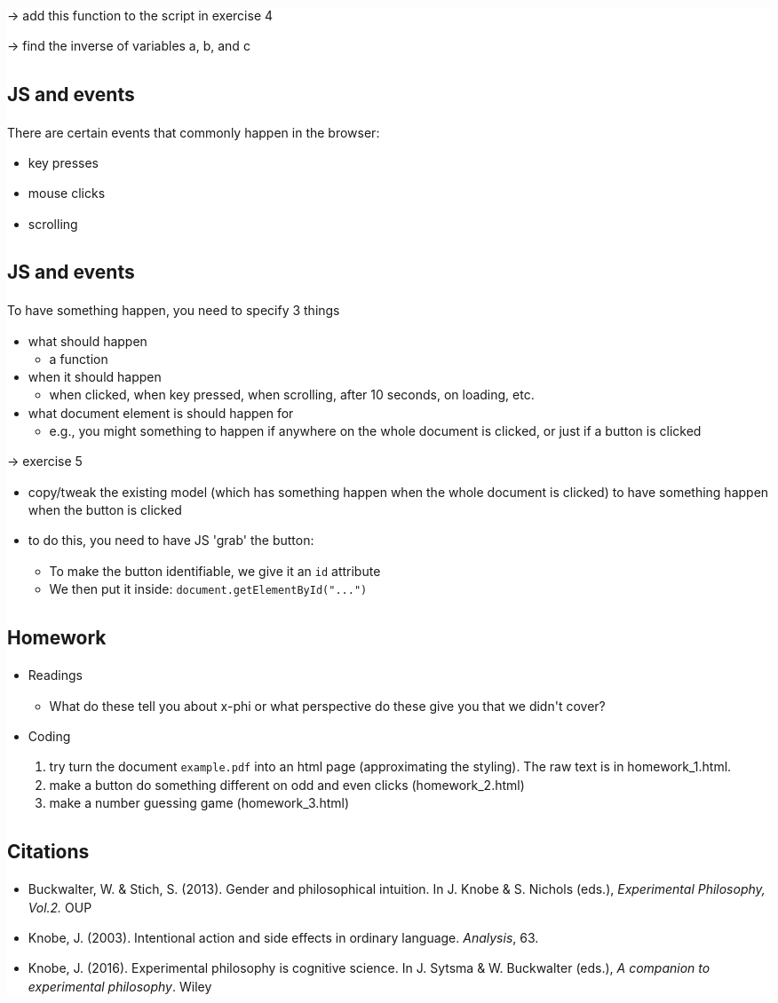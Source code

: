 &#x2192; add this function to the script in exercise 4

&#x2192; find the inverse of variables a, b, and c
 
## JS and events

There are certain events that commonly happen in the browser:

- key presses

- mouse clicks

- scrolling

## JS and events

To have something happen, you need to specify 3 things

- what should happen
  - a function
- when it should happen
  - when clicked, when key pressed, when scrolling, after 10 seconds, on loading, etc.
- what document element is should happen for
  - e.g., you might something to happen if anywhere on the whole document is clicked, or just if a button is clicked
  
&#x2192; exercise 5

- copy/tweak the existing model (which has something happen when the whole document is clicked) to have something happen when the button is clicked

- to do this, you need to have JS 'grab' the button:
    - To make the button identifiable, we give it an `id` attribute
    - We then put it inside: `document.getElementById("...")`

## Homework

- Readings
   - What do these tell you about x-phi or what perspective do these give you that we didn't cover?

- Coding
   1. try turn the document `example.pdf` into an html page (approximating the styling). The raw text is in homework_1.html. 
   2. make a button do something different on odd and even clicks (homework_2.html)
   3. make a number guessing game (homework_3.html)

## Citations

- Buckwalter, W. & Stich, S. (2013). Gender and philosophical intuition. In J. Knobe & S. Nichols (eds.), *Experimental Philosophy, Vol.2.* OUP

- Knobe, J. (2003). Intentional action and side effects in ordinary language. *Analysis*, 63.

- Knobe, J. (2016). Experimental philosophy is cognitive science. In J. Sytsma & W. Buckwalter (eds.),  *A companion to experimental philosophy*. Wiley
